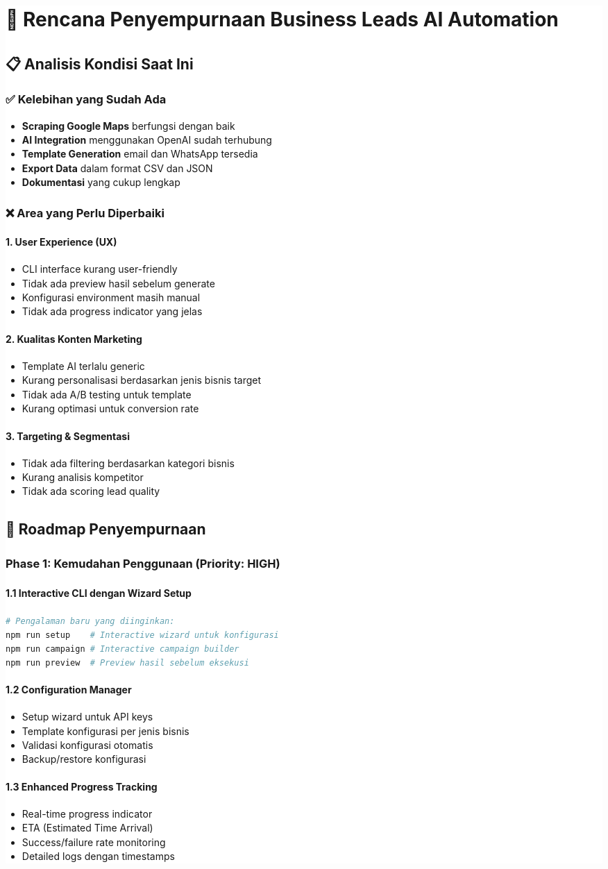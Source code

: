 # 🚀 Rencana Penyempurnaan Business Leads AI Automation

## 📋 Analisis Kondisi Saat Ini

### ✅ Kelebihan yang Sudah Ada
- **Scraping Google Maps** berfungsi dengan baik
- **AI Integration** menggunakan OpenAI sudah terhubung
- **Template Generation** email dan WhatsApp tersedia
- **Export Data** dalam format CSV dan JSON
- **Dokumentasi** yang cukup lengkap

### ❌ Area yang Perlu Diperbaiki

#### 1. **User Experience (UX)**
- CLI interface kurang user-friendly
- Tidak ada preview hasil sebelum generate
- Konfigurasi environment masih manual
- Tidak ada progress indicator yang jelas

#### 2. **Kualitas Konten Marketing**
- Template AI terlalu generic
- Kurang personalisasi berdasarkan jenis bisnis target
- Tidak ada A/B testing untuk template
- Kurang optimasi untuk conversion rate

#### 3. **Targeting & Segmentasi**
- Tidak ada filtering berdasarkan kategori bisnis
- Kurang analisis kompetitor
- Tidak ada scoring lead quality

## 🎯 Roadmap Penyempurnaan

### Phase 1: Kemudahan Penggunaan (Priority: HIGH)

#### 1.1 Interactive CLI dengan Wizard Setup
```bash
# Pengalaman baru yang diinginkan:
npm run setup    # Interactive wizard untuk konfigurasi
npm run campaign # Interactive campaign builder
npm run preview  # Preview hasil sebelum eksekusi
```

#### 1.2 Configuration Manager
- Setup wizard untuk API keys
- Template konfigurasi per jenis bisnis
- Validasi konfigurasi otomatis
- Backup/restore konfigurasi

#### 1.3 Enhanced Progress Tracking
- Real-time progress indicator
- ETA (Estimated Time Arrival)
- Success/failure rate monitoring
- Detailed logs dengan timestamps
